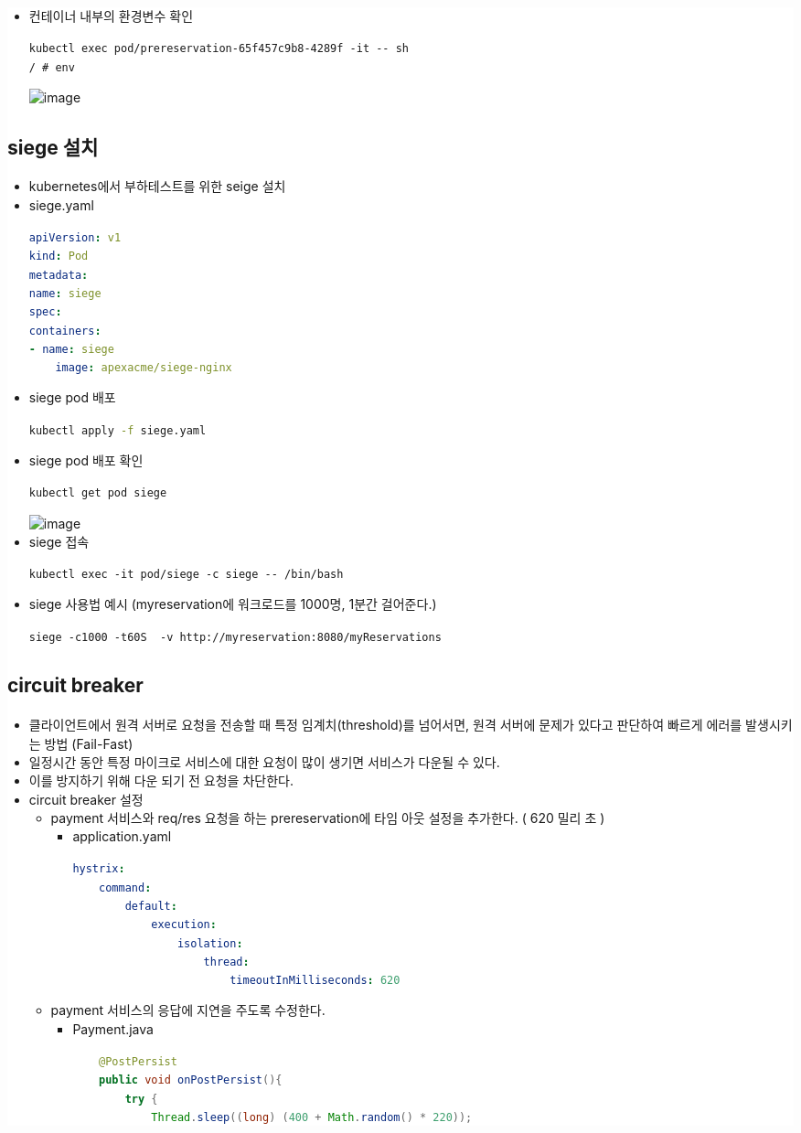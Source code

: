 - 컨테이너 내부의 환경변수 확인
    ```
    kubectl exec pod/prereservation-65f457c9b8-4289f -it -- sh
    / # env
    ```
    ![image](https://user-images.githubusercontent.com/53825723/132286517-5a2d57db-a25b-4e08-ad8c-500c7655e6dd.png)

## siege 설치
- kubernetes에서 부하테스트를 위한 seige 설치
- siege.yaml
    ```yaml
    apiVersion: v1
    kind: Pod
    metadata:
    name: siege
    spec:
    containers:
    - name: siege
        image: apexacme/siege-nginx
    ```
- siege pod 배포
    ```bash
    kubectl apply -f siege.yaml
    ```
- siege pod 배포 확인
    ```
    kubectl get pod siege
    ```
    ![image](https://user-images.githubusercontent.com/53825723/132304430-c976de45-b610-4ad2-8495-d4d137303619.png)
- siege 접속
    ```
    kubectl exec -it pod/siege -c siege -- /bin/bash
    ```
- siege 사용법 예시 (myreservation에 워크로드를 1000명, 1분간 걸어준다.)
    ```
    siege -c1000 -t60S  -v http://myreservation:8080/myReservations
    ```
## circuit breaker
- 클라이언트에서 원격 서버로 요청을 전송할 때 특정 임계치(threshold)를 넘어서면, 원격 서버에 문제가 있다고 판단하여 빠르게 에러를 발생시키는 방법 (Fail-Fast)
- 일정시간 동안 특정 마이크로 서비스에 대한 요청이 많이 생기면 서비스가 다운될 수 있다.
- 이를 방지하기 위해 다운 되기 전 요청을 차단한다. 
- circuit breaker 설정
    - payment 서비스와 req/res 요청을 하는 prereservation에 타임 아웃 설정을 추가한다. ( 620 밀리 초 )
        - application.yaml
            ```yaml 
            hystrix:
                command:
                    default:
                        execution:
                            isolation:
                                thread:
                                    timeoutInMilliseconds: 620
            ```
    - payment 서비스의 응답에 지연을 주도록 수정한다.
        - Payment.java
            ```java
                @PostPersist
                public void onPostPersist(){
                    try {
                        Thread.sleep((long) (400 + Math.random() * 220));